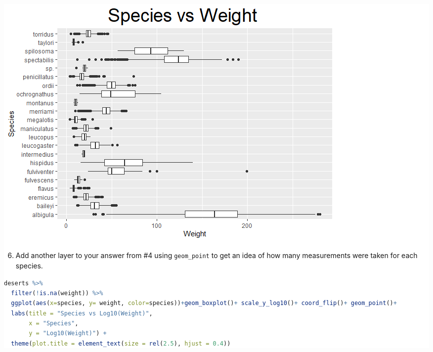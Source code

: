 ![](lab10_hw_files/figure-html/unnamed-chunk-11-1.png)


6. Add another layer to your answer from #4 using `geom_point` to get an idea of how many measurements were taken for each species.


```r
deserts %>% 
  filter(!is.na(weight)) %>%
  ggplot(aes(x=species, y= weight, color=species))+geom_boxplot()+ scale_y_log10()+ coord_flip()+ geom_point()+
  labs(title = "Species vs Log10(Weight)",
       x = "Species",
       y = "Log10(Weight)") +
  theme(plot.title = element_text(size = rel(2.5), hjust = 0.4))
```
